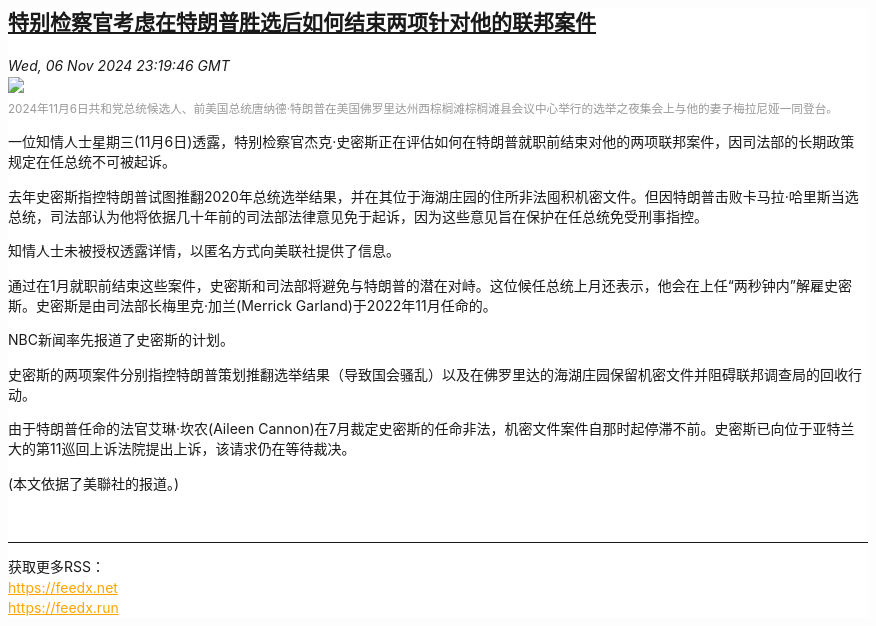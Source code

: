 
[特别检察官考虑在特朗普胜选后如何结束两项针对他的联邦案件](https://www.voachinese.com/a/special-counsel-evaluating-how-to-wind-down-two-federal-cases-against-trump-20241106/7854371.html)
------

<div><i>Wed, 06 Nov 2024 23:19:46 GMT</i></div><img src="https://images.weserv.nl?url=gdb.voanews.com/dbf73c93-c3f6-4227-a2d6-32444e5ae859_cx0_cy1_cw0_r1_s_w900.jpg" width="100%"><div><small style="color: #999;">2024年11月6日共和党总统候选人、前美国总统唐纳德·特朗普在美国佛罗里达州西棕榈滩棕榈滩县会议中心举行的选举之夜集会上与他的妻子梅拉尼娅一同登台。</small></div><p>一位知情人士星期三(11月6日)透露，特别检察官杰克·史密斯正在评估如何在特朗普就职前结束对他的两项联邦案件，因司法部的长期政策规定在任总统不可被起诉。</p><p>去年史密斯指控特朗普试图推翻2020年总统选举结果，并在其位于海湖庄园的住所非法囤积机密文件。但因特朗普击败卡马拉·哈里斯当选总统，司法部认为他将依据几十年前的司法部法律意见免于起诉，因为这些意见旨在保护在任总统免受刑事指控。</p><p>知情人士未被授权透露详情，以匿名方式向美联社提供了信息。</p><p>通过在1月就职前结束这些案件，史密斯和司法部将避免与特朗普的潜在对峙。这位候任总统上月还表示，他会在上任“两秒钟内”解雇史密斯。史密斯是由司法部长梅里克·加兰(Merrick Garland)于2022年11月任命的。</p><p>NBC新闻率先报道了史密斯的计划。</p><p>史密斯的两项案件分别指控特朗普策划推翻选举结果（导致国会骚乱）以及在佛罗里达的海湖庄园保留机密文件并阻碍联邦调查局的回收行动。</p><p>由于特朗普任命的法官艾琳·坎农(Aileen Cannon)在7月裁定史密斯的任命非法，机密文件案件自那时起停滞不前。史密斯已向位于亚特兰大的第11巡回上诉法院提出上诉，该请求仍在等待裁决。</p><p>(本文依据了美聯社的报道。)</p><br><hr><div>获取更多RSS：<br><a href="https://feedx.net" style="color:orange" target="_blank">https://feedx.net</a> <br><a href="https://feedx.run" style="color:orange" target="_blank">https://feedx.run</a><br></div>
